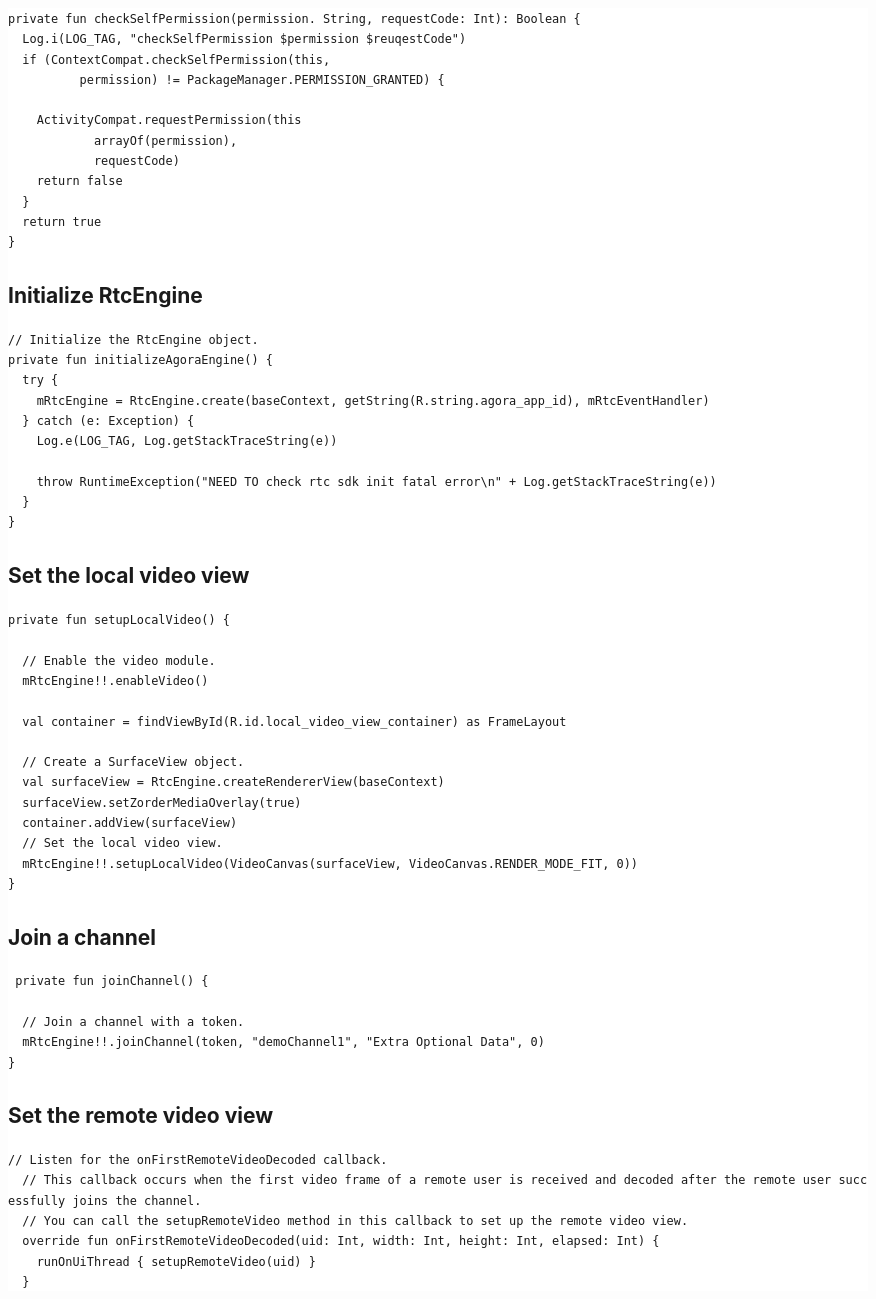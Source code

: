     private fun checkSelfPermission(permission. String, requestCode: Int): Boolean {
      Log.i(LOG_TAG, "checkSelfPermission $permission $reuqestCode")
      if (ContextCompat.checkSelfPermission(this, 
              permission) != PackageManager.PERMISSION_GRANTED) {

        ActivityCompat.requestPermission(this
                arrayOf(permission),
                requestCode)
        return false
      }
      return true
    }
    
## Initialize RtcEngine
    // Initialize the RtcEngine object.
    private fun initializeAgoraEngine() {
      try {
        mRtcEngine = RtcEngine.create(baseContext, getString(R.string.agora_app_id), mRtcEventHandler)
      } catch (e: Exception) {
        Log.e(LOG_TAG, Log.getStackTraceString(e))

        throw RuntimeException("NEED TO check rtc sdk init fatal error\n" + Log.getStackTraceString(e))
      }
    }
    
## Set the local video view
    private fun setupLocalVideo() {

      // Enable the video module.
      mRtcEngine!!.enableVideo()

      val container = findViewById(R.id.local_video_view_container) as FrameLayout

      // Create a SurfaceView object.
      val surfaceView = RtcEngine.createRendererView(baseContext)
      surfaceView.setZorderMediaOverlay(true)
      container.addView(surfaceView)
      // Set the local video view.
      mRtcEngine!!.setupLocalVideo(VideoCanvas(surfaceView, VideoCanvas.RENDER_MODE_FIT, 0))
    }
    
 ## Join a channel
     private fun joinChannel() {

      // Join a channel with a token.
      mRtcEngine!!.joinChannel(token, "demoChannel1", "Extra Optional Data", 0)
    }
    
## Set the remote video view
    // Listen for the onFirstRemoteVideoDecoded callback.
      // This callback occurs when the first video frame of a remote user is received and decoded after the remote user successfully joins the channel.
      // You can call the setupRemoteVideo method in this callback to set up the remote video view.
      override fun onFirstRemoteVideoDecoded(uid: Int, width: Int, height: Int, elapsed: Int) {
        runOnUiThread { setupRemoteVideo(uid) }
      }
